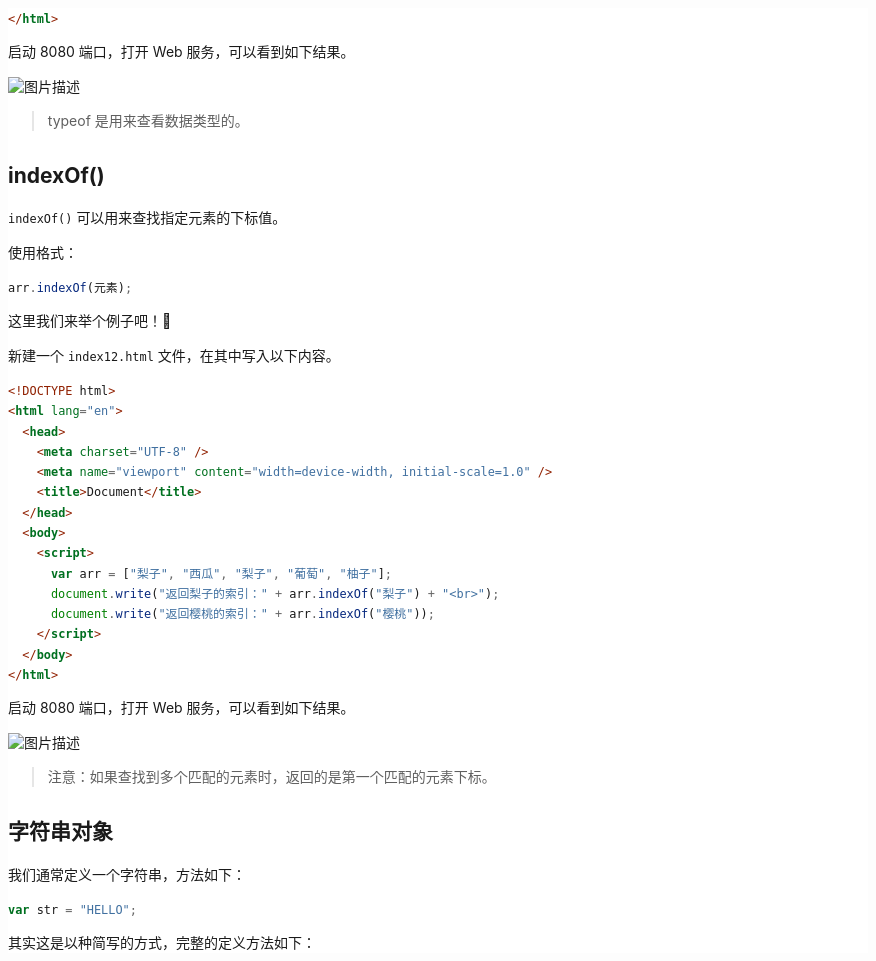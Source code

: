 ```html
</html>
```

启动 8080 端口，打开 Web 服务，可以看到如下结果。

![图片描述](https://doc.shiyanlou.com/courses/uid1347963-20210329-1617003089626)

> typeof 是用来查看数据类型的。

## indexOf()

`indexOf()` 可以用来查找指定元素的下标值。

使用格式：

```js
arr.indexOf(元素);
```

这里我们来举个例子吧！👻

新建一个 `index12.html` 文件，在其中写入以下内容。

```html
<!DOCTYPE html>
<html lang="en">
  <head>
    <meta charset="UTF-8" />
    <meta name="viewport" content="width=device-width, initial-scale=1.0" />
    <title>Document</title>
  </head>
  <body>
    <script>
      var arr = ["梨子", "西瓜", "梨子", "葡萄", "柚子"];
      document.write("返回梨子的索引：" + arr.indexOf("梨子") + "<br>");
      document.write("返回樱桃的索引：" + arr.indexOf("樱桃"));
    </script>
  </body>
</html>
```

启动 8080 端口，打开 Web 服务，可以看到如下结果。

![图片描述](https://doc.shiyanlou.com/courses/uid1347963-20210329-1617003362544)

> 注意：如果查找到多个匹配的元素时，返回的是第一个匹配的元素下标。

## 字符串对象

我们通常定义一个字符串，方法如下：

```js
var str = "HELLO";
```

其实这是以种简写的方式，完整的定义方法如下：
